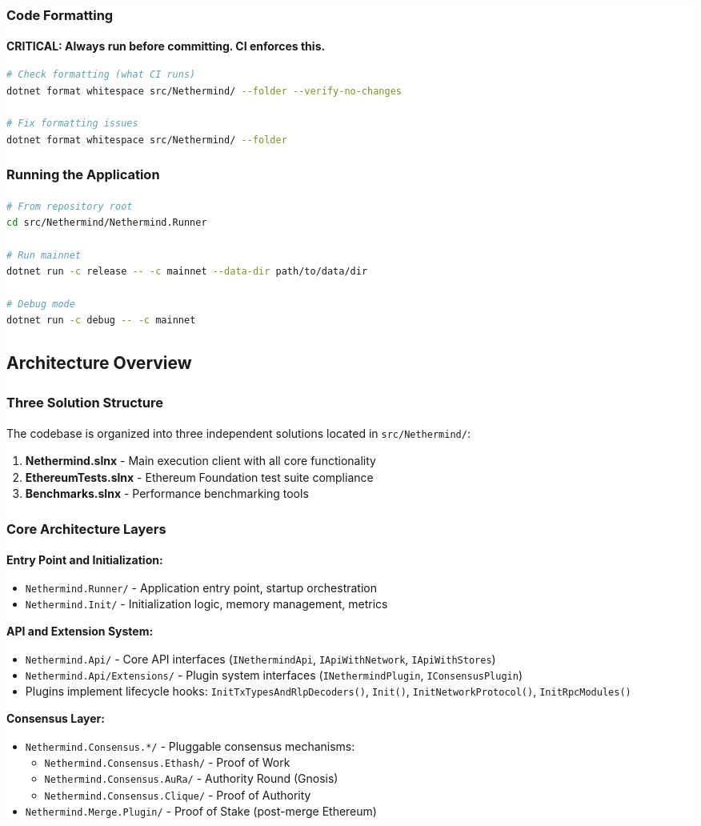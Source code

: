 ### Code Formatting

**CRITICAL: Always run before committing. CI enforces this.**

```bash
# Check formatting (what CI runs)
dotnet format whitespace src/Nethermind/ --folder --verify-no-changes

# Fix formatting issues
dotnet format whitespace src/Nethermind/ --folder
```

### Running the Application

```bash
# From repository root
cd src/Nethermind/Nethermind.Runner

# Run mainnet
dotnet run -c release -- -c mainnet --data-dir path/to/data/dir

# Debug mode
dotnet run -c debug -- -c mainnet
```

## Architecture Overview

### Three Solution Structure

The codebase is organized into three independent solutions located in `src/Nethermind/`:

1. **Nethermind.slnx** - Main execution client with all core functionality
2. **EthereumTests.slnx** - Ethereum Foundation test suite compliance
3. **Benchmarks.slnx** - Performance benchmarking tools

### Core Architecture Layers

**Entry Point and Initialization:**
- `Nethermind.Runner/` - Application entry point, startup orchestration
- `Nethermind.Init/` - Initialization logic, memory management, metrics

**API and Extension System:**
- `Nethermind.Api/` - Core API interfaces (`INethermindApi`, `IApiWithNetwork`, `IApiWithStores`)
- `Nethermind.Api/Extensions/` - Plugin system interfaces (`INethermindPlugin`, `IConsensusPlugin`)
- Plugins implement lifecycle hooks: `InitTxTypesAndRlpDecoders()`, `Init()`, `InitNetworkProtocol()`, `InitRpcModules()`

**Consensus Layer:**
- `Nethermind.Consensus.*/` - Pluggable consensus mechanisms:
  - `Nethermind.Consensus.Ethash/` - Proof of Work
  - `Nethermind.Consensus.AuRa/` - Authority Round (Gnosis)
  - `Nethermind.Consensus.Clique/` - Proof of Authority
- `Nethermind.Merge.Plugin/` - Proof of Stake (post-merge Ethereum)
